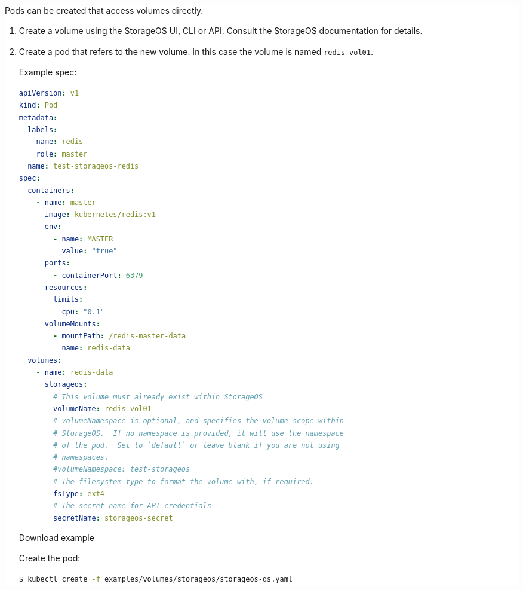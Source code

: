 Pods can be created that access volumes directly.

1. Create a volume using the StorageOS UI, CLI or API.  Consult the [StorageOS documentation](https://docs.storageos.com) for details.
1. Create a pod that refers to the new volume.  In this case the volume is named `redis-vol01`.

   Example spec:

   ```yaml
   apiVersion: v1
   kind: Pod
   metadata:
     labels:
       name: redis
       role: master
     name: test-storageos-redis
   spec:
     containers:
       - name: master
         image: kubernetes/redis:v1
         env:
           - name: MASTER
             value: "true"
         ports:
           - containerPort: 6379
         resources:
           limits:
             cpu: "0.1"
         volumeMounts:
           - mountPath: /redis-master-data
             name: redis-data
     volumes:
       - name: redis-data
         storageos:
           # This volume must already exist within StorageOS
           volumeName: redis-vol01
           # volumeNamespace is optional, and specifies the volume scope within
           # StorageOS.  If no namespace is provided, it will use the namespace
           # of the pod.  Set to `default` or leave blank if you are not using
           # namespaces.
           #volumeNamespace: test-storageos
           # The filesystem type to format the volume with, if required.
           fsType: ext4
           # The secret name for API credentials
           secretName: storageos-secret
   ```

   [Download example](storageos-pod.yaml?raw=true)

   Create the pod:

   ```bash
   $ kubectl create -f examples/volumes/storageos/storageos-ds.yaml
   ```
